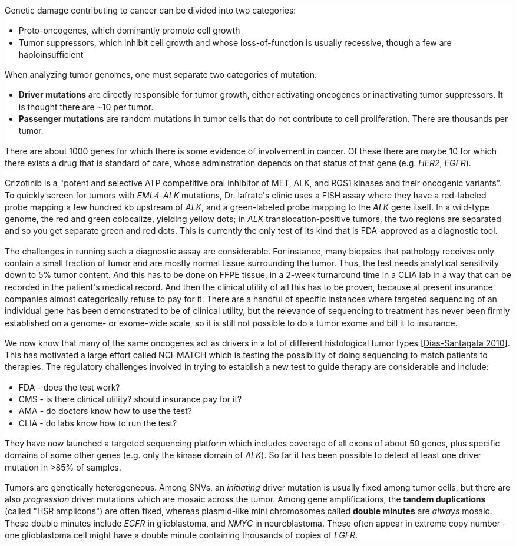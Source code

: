 Genetic damage contributing to cancer can be divided into two categories:

+ Proto-oncogenes, which dominantly promote cell growth
+ Tumor suppressors, which inhibit cell growth and whose loss-of-function is usually recessive, though a few are haploinsufficient

When analyzing tumor genomes, one must separate two categories of mutation:

+ **Driver mutations** are directly responsible for tumor growth, either activating oncogenes or inactivating tumor suppressors. It is thought there are ~10 per tumor.
+ **Passenger mutations** are random mutations in tumor cells that do not contribute to cell proliferation. There are thousands per tumor.

There are about 1000 genes for which there is some evidence of involvement in cancer. Of these there are maybe 10 for which there exists a drug that is standard of care, whose adminstration depends on that status of that gene (e.g. *HER2*, *EGFR*). 

Crizotinib is a "potent and selective ATP competitive oral inhibitor of MET, ALK, and ROS1 kinases and their oncogenic variants". To quickly screen for tumors with *EML4*-*ALK* mutations, Dr. Iafrate's clinic uses a FISH assay where they have a red-labeled probe mapping a few hundred kb upstream of *ALK*, and a green-labeled probe mapping to the *ALK* gene itself. In a wild-type genome, the red and green colocalize, yielding yellow dots; in *ALK* translocation-positive tumors, the two regions are separated and so you get separate green and red dots. This is currently the only test of its kind that is FDA-approved as a diagnostic tool.

The challenges in running such a diagnostic assay are considerable. For instance, many biopsies that pathology receives only contain a small fraction of tumor and are mostly normal tissue surrounding the tumor. Thus, the test needs analytical sensitivity down to 5% tumor content. And this has to be done on FFPE tissue, in a 2-week turnaround time in a CLIA lab in a way that can be recorded in the patient's medical record. And then the clinical utility of all this has to be proven, because at present insurance companies almost categorically refuse to pay for it. There are a handful of specific instances where targeted sequencing of an individual gene has been demonstrated to be of clinical utility, but the relevance of sequencing to treatment has never been firmly established on a genome- or exome-wide scale, so it is still not possible to do a tumor exome and bill it to insurance.

We now know that many of the same oncogenes act as drivers in a lot of different histological tumor types [[Dias-Santagata 2010]]. This has motivated a large effort called NCI-MATCH which is testing the possibility of doing sequencing to match patients to therapies. The regulatory challenges involved in trying to establish a new test to guide therapy are considerable and include:

+ FDA - does the test work?
+ CMS - is there clinical utility? should insurance pay for it?
+ AMA - do doctors know how to use the test?
+ CLIA - do labs know how to run the test?

They have now launched a targeted sequencing platform which includes coverage of all exons of about 50 genes, plus specific domains of some other genes (e.g. only the kinase domain of *ALK*). So far it has been possible to detect at least one driver mutation in >85% of samples.

Tumors are genetically heterogeneous. Among SNVs, an *initiating* driver mutation is usually fixed among tumor cells, but there are also *progression* driver mutations which are mosaic across the tumor. Among gene amplifications, the **tandem duplications** (called "HSR amplicons") are often fixed, whereas plasmid-like mini chromosomes called **double minutes** are *always* mosaic. These double minutes include *EGFR* in glioblastoma, and *NMYC* in neuroblastoma. These often appear in extreme copy number - one glioblastoma cell might have a double minute containing thousands of copies of *EGFR*.


[Kwak 2010]: http://www.ncbi.nlm.nih.gov/pubmed/20979469 "Kwak EL, Bang YJ, Camidge DR, Shaw AT, Solomon B, Maki RG, Ou SH, Dezube BJ, Jänne PA, Costa DB, Varella-Garcia M, Kim WH, Lynch TJ, Fidias P, Stubbs H, Engelman JA, Sequist LV, Tan W, Gandhi L, Mino-Kenudson M, Wei GC, Shreeve SM, Ratain MJ, Settleman J, Christensen JG, Haber DA, Wilner K, Salgia R, Shapiro GI, Clark JW, Iafrate AJ. Anaplastic lymphoma kinase inhibition in non-small-cell lung cancer. N Engl J Med. 2010 Oct 28;363(18):1693-703. doi: 10.1056/NEJMoa1006448. Erratum in: N Engl J Med. 2011 Feb 10;364(6):588. PubMed PMID: 20979469; PubMed Central PMCID: PMC3014291."
[Lynch 2004]: http://www.ncbi.nlm.nih.gov/pubmed/15118073 "Lynch TJ, Bell DW, Sordella R, Gurubhagavatula S, Okimoto RA, Brannigan BW, Harris PL, Haserlat SM, Supko JG, Haluska FG, Louis DN, Christiani DC, Settleman  J, Haber DA. Activating mutations in the epidermal growth factor receptor underlying responsiveness of non-small-cell lung cancer to gefitinib. N Engl J Med. 2004 May 20;350(21):2129-39. Epub 2004 Apr 29. PubMed PMID: 15118073."
[Soda 2007]: http://www.ncbi.nlm.nih.gov/pubmed/17625570 "Soda M, Choi YL, Enomoto M, Takada S, Yamashita Y, Ishikawa S, Fujiwara S, Watanabe H, Kurashina K, Hatanaka H, Bando M, Ohno S, Ishikawa Y, Aburatani H, Niki T, Sohara Y, Sugiyama Y, Mano H. Identification of the transforming EML4-ALK fusion gene in non-small-cell lung cancer. Nature. 2007 Aug 2;448(7153):561-6. Epub 2007 Jul 11. PubMed PMID: 17625570."
[Dias-Santagata 2010]: http://www.ncbi.nlm.nih.gov/pubmed/20432502 "Dias-Santagata D, Akhavanfard S, David SS, Vernovsky K, Kuhlmann G, Boisvert SL, Stubbs H, McDermott U, Settleman J, Kwak EL, Clark JW, Isakoff SJ, Sequist LV, Engelman JA, Lynch TJ, Haber DA, Louis DN, Ellisen LW, Borger DR, Iafrate AJ. Rapid targeted mutational analysis of human tumours: a clinical platform to guide personalized cancer medicine. EMBO Mol Med. 2010 May;2(5):146-58. doi: 10.1002/emmm.201000070. PubMed PMID: 20432502; PubMed Central PMCID: PMC3377316."
[Rikova 2007]: http://www.ncbi.nlm.nih.gov/pubmed/18083107 "Rikova K, Guo A, Zeng Q, Possemato A, Yu J, Haack H, Nardone J, Lee K, Reeves  C, Li Y, Hu Y, Tan Z, Stokes M, Sullivan L, Mitchell J, Wetzel R, Macneill J, Ren JM, Yuan J, Bakalarski CE, Villen J, Kornhauser JM, Smith B, Li D, Zhou X, Gygi SP, Gu TL, Polakiewicz RD, Rush J, Comb MJ. Global survey of phosphotyrosine signaling identifies oncogenic kinases in lung cancer. Cell. 2007 Dec 14;131(6):1190-203. PubMed PMID: 18083107."
[Wu 2013]: http://www.ncbi.nlm.nih.gov/pubmed/23558953 "Wu YM, Su F, Kalyana-Sundaram S, Khazanov N, Ateeq B, Cao X, Lonigro RJ, Vats  P, Wang R, Lin SF, Cheng AJ, Kunju LP, Siddiqui J, Tomlins SA, Wyngaard P, Sadis  S, Roychowdhury S, Hussain MH, Feng FY, Zalupski MM, Talpaz M, Pienta KJ, Rhodes  DR, Robinson DR, Chinnaiyan AM. Identification of targetable FGFR gene fusions in diverse cancers. Cancer Discov. 2013 Jun;3(6):636-47. doi: 10.1158/2159-8290.CD-13-0050. Epub 2013 Apr 4. PubMed PMID: 23558953; PubMed Central PMCID: PMC3694764."
[Vaishnavi 2013]: http://www.ncbi.nlm.nih.gov/pubmed/24162815 "Vaishnavi A, Capelletti M, Le AT, Kako S, Butaney M, Ercan D, Mahale S, Davies KD, Aisner DL, Pilling AB, Berge EM, Kim J, Sasaki H, Park SI, Kryukov G, Garraway LA, Hammerman PS, Haas J, Andrews SW, Lipson D, Stephens PJ, Miller VA,  Varella-Garcia M, Jänne PA, Doebele RC. Oncogenic and drug-sensitive NTRK1 rearrangements in lung cancer. Nat Med. 2013 Nov;19(11):1469-72. doi: 10.1038/nm.3352. Epub 2013 Oct 27. PubMed PMID: 24162815; PubMed Central PMCID: PMC3823836."
[Stransky 2014]: http://www.ncbi.nlm.nih.gov/pubmed/25204415 "Stransky N, Cerami E, Schalm S, Kim JL, Lengauer C. The landscape of kinase fusions in cancer. Nat Commun. 2014 Sep 10;5:4846. doi: 10.1038/ncomms5846. PubMed PMID: 25204415; PubMed Central PMCID: PMC4175590."
[Christensen 2007]: http://www.ncbi.nlm.nih.gov/pubmed/18089725 "Christensen JG, Zou HY, Arango ME, Li Q, Lee JH, McDonnell SR, Yamazaki S, Alton GR, Mroczkowski B, Los G. Cytoreductive antitumor activity of PF-2341066, a novel inhibitor of anaplastic lymphoma kinase and c-Met, in experimental models of anaplastic large-cell lymphoma. Mol Cancer Ther. 2007 Dec;6(12 Pt 1):3314-22.  PubMed PMID: 18089725."
[McDermott 2008]: http://www.ncbi.nlm.nih.gov/pubmed/18451166 "McDermott U, Iafrate AJ, Gray NS, Shioda T, Classon M, Maheswaran S, Zhou W, Choi HG, Smith SL, Dowell L, Ulkus LE, Kuhlmann G, Greninger P, Christensen JG, Haber DA, Settleman J. Genomic alterations of anaplastic lymphoma kinase may sensitize tumors to anaplastic lymphoma kinase inhibitors. Cancer Res. 2008 May 1;68(9):3389-95. doi: 10.1158/0008-5472.CAN-07-6186. PubMed PMID: 18451166."
[Shaw 2011]: http://www.ncbi.nlm.nih.gov/pubmed/21933749/ "Shaw AT, Yeap BY, Solomon BJ, Riely GJ, Gainor J, Engelman JA, Shapiro GI, Costa DB, Ou SH, Butaney M, Salgia R, Maki RG, Varella-Garcia M, Doebele RC, Bang YJ, Kulig K, Selaru P, Tang Y, Wilner KD, Kwak EL, Clark JW, Iafrate AJ, Camidge  DR. Effect of crizotinib on overall survival in patients with advanced non-small-cell lung cancer harbouring ALK gene rearrangement: a retrospective analysis. Lancet Oncol. 2011 Oct;12(11):1004-12. doi: 10.1016/S1470-2045(11)70232-7. Epub 2011 Sep 18. PubMed PMID: 21933749; PubMed Central PMCID: PMC3328296."
[Shaw 2013]: http://www.ncbi.nlm.nih.gov/pubmed/23724913 "Shaw AT, Kim DW, Nakagawa K, Seto T, Crinó L, Ahn MJ, De Pas T, Besse B, Solomon BJ, Blackhall F, Wu YL, Thomas M, O'Byrne KJ, Moro-Sibilot D, Camidge DR, Mok T, Hirsh V, Riely GJ, Iyer S, Tassell V, Polli A, Wilner KD, Jänne PA. Crizotinib versus chemotherapy in advanced ALK-positive lung cancer. N Engl J Med. 2013 Jun 20;368(25):2385-94. doi: 10.1056/NEJMoa1214886. Epub 2013 Jun 1. PubMed PMID: 23724913."
[Shaw 2014b]: http://www.ncbi.nlm.nih.gov/pubmed/25264305 "Shaw AT, Ou SH, Bang YJ, Camidge DR, Solomon BJ, Salgia R, Riely GJ, Varella-Garcia M, Shapiro GI, Costa DB, Doebele RC, Le LP, Zheng Z, Tan W, Stephenson P, Shreeve SM, Tye LM, Christensen JG, Wilner KD, Clark JW, Iafrate AJ. Crizotinib in ROS1-rearranged non-small-cell lung cancer. N Engl J Med. 2014  Nov 20;371(21):1963-71. doi: 10.1056/NEJMoa1406766. Epub 2014 Sep 27. PubMed PMID: 25264305; PubMed Central PMCID: PMC4264527."
[Solomon 2014]: http://www.ncbi.nlm.nih.gov/pubmed/25470694 "Solomon BJ, Mok T, Kim DW, Wu YL, Nakagawa K, Mekhail T, Felip E, Cappuzzo F,  Paolini J, Usari T, Iyer S, Reisman A, Wilner KD, Tursi J, Blackhall F; PROFILE 1014 Investigators. First-line crizotinib versus chemotherapy in ALK-positive lung cancer. N Engl J Med. 2014 Dec 4;371(23):2167-77. doi: 10.1056/NEJMoa1408440. PubMed PMID: 25470694."
[Choi 2010]: http://www.ncbi.nlm.nih.gov/pubmed/20979473 "Choi YL, Soda M, Yamashita Y, Ueno T, Takashima J, Nakajima T, Yatabe Y, Takeuchi K, Hamada T, Haruta H, Ishikawa Y, Kimura H, Mitsudomi T, Tanio Y, Mano  H; ALK Lung Cancer Study Group. EML4-ALK mutations in lung cancer that confer resistance to ALK inhibitors. N Engl J Med. 2010 Oct 28;363(18):1734-9. doi: 10.1056/NEJMoa1007478. PubMed PMID: 20979473."
[Lovly & Pao 2012]: http://www.ncbi.nlm.nih.gov/pubmed/22323827 "Lovly CM, Pao W. Escaping ALK inhibition: mechanisms of and strategies to overcome resistance. Sci Transl Med. 2012 Feb 8;4(120):120ps2. doi: 10.1126/scitranslmed.3003728. PubMed PMID: 22323827."
[Shaw 2014a]: http://www.ncbi.nlm.nih.gov/pubmed/24670165 "Shaw AT, Kim DW, Mehra R, Tan DS, Felip E, Chow LQ, Camidge DR, Vansteenkiste  J, Sharma S, De Pas T, Riely GJ, Solomon BJ, Wolf J, Thomas M, Schuler M, Liu G,  Santoro A, Lau YY, Goldwasser M, Boral AL, Engelman JA. Ceritinib in ALK-rearranged non-small-cell lung cancer. N Engl J Med. 2014 Mar 27;370(13):1189-97. doi: 10.1056/NEJMoa1311107. PubMed PMID: 24670165; PubMed Central PMCID: PMC4079055."
[Friboulet 2014]: http://www.ncbi.nlm.nih.gov/pubmed/24675041 "Friboulet L, Li N, Katayama R, Lee CC, Gainor JF, Crystal AS, Michellys PY, Awad MM, Yanagitani N, Kim S, Pferdekamper AC, Li J, Kasibhatla S, Sun F, Sun X,  Hua S, McNamara P, Mahmood S, Lockerman EL, Fujita N, Nishio M, Harris JL, Shaw AT, Engelman JA. The ALK inhibitor ceritinib overcomes crizotinib resistance in non-small cell lung cancer. Cancer Discov. 2014 Jun;4(6):662-73. doi: 10.1158/2159-8290.CD-13-0846. Epub 2014 Mar 27. PubMed PMID: 24675041; PubMed Central PMCID: PMC4068971."
[Katayama 2012]: http://www.ncbi.nlm.nih.gov/pubmed/22277784 "Katayama R, Shaw AT, Khan TM, Mino-Kenudson M, Solomon BJ, Halmos B, Jessop NA, Wain JC, Yeo AT, Benes C, Drew L, Saeh JC, Crosby K, Sequist LV, Iafrate AJ,  Engelman JA. Mechanisms of acquired crizotinib resistance in ALK-rearranged lung  Cancers. Sci Transl Med. 2012 Feb 8;4(120):120ra17. doi: 10.1126/scitranslmed.3003316. Epub 2012 Jan 25. PubMed PMID: 22277784; PubMed Central PMCID: PMC3385512."
[Katayama 2014]: http://www.ncbi.nlm.nih.gov/pubmed/25228534 "Katayama R, Friboulet L, Koike S, Lockerman EL, Khan TM, Gainor JF, Iafrate AJ, Takeuchi K, Taiji M, Okuno Y, Fujita N, Engelman JA, Shaw AT. Two novel ALK mutations mediate acquired resistance to the next-generation ALK inhibitor alectinib. Clin Cancer Res. 2014 Nov 15;20(22):5686-96. doi: 10.1158/1078-0432.CCR-14-1511. Epub 2014 Sep 16. PubMed PMID: 25228534; PubMed Central PMCID: PMC4233168."
[Crystal 2014]: http://www.ncbi.nlm.nih.gov/pubmed/25394791 "Crystal AS, Shaw AT, Sequist LV, Friboulet L, Niederst MJ, Lockerman EL, Frias RL, Gainor JF, Amzallag A, Greninger P, Lee D, Kalsy A, Gomez-Caraballo M, Elamine L, Howe E, Hur W, Lifshits E, Robinson HE, Katayama R, Faber AC, Awad MM, Ramaswamy S, Mino-Kenudson M, Iafrate AJ, Benes CH, Engelman JA. Patient-derived  models of acquired resistance can identify effective drug combinations for cancer. Science. 2014 Dec 19;346(6216):1480-6. doi: 10.1126/science.1254721. Epub 2014 Nov 13. PubMed PMID: 25394791; PubMed Central PMCID: PMC4388482."
[Awad & Shaw 2014]: http://www.ncbi.nlm.nih.gov/pubmed/25322323/ "Awad MM, Shaw AT. ALK inhibitors in non-small cell lung cancer: crizotinib and beyond. Clin Adv Hematol Oncol. 2014 Jul;12(7):429-39. PubMed PMID: 25322323; PubMed Central PMCID: PMC4215402."
[Zou 2015]: http://www.ncbi.nlm.nih.gov/pubmed/25733882 "Zou HY, Li Q, Engstrom LD, West M, Appleman V, Wong KA, McTigue M, Deng YL, Liu W, Brooun A, Timofeevski S, McDonnell SR, Jiang P, Falk MD, Lappin PB, Affolter T, Nichols T, Hu W, Lam J, Johnson TW, Smeal T, Charest A, Fantin VR. PF-06463922 is a potent and selective next-generation ROS1/ALK inhibitor capable  of blocking crizotinib-resistant ROS1 mutations. Proc Natl Acad Sci U S A. 2015 Mar 17;112(11):3493-8. doi: 10.1073/pnas.1420785112. Epub 2015 Mar 2. PubMed PMID: 25733882; PubMed Central PMCID: PMC4371934."